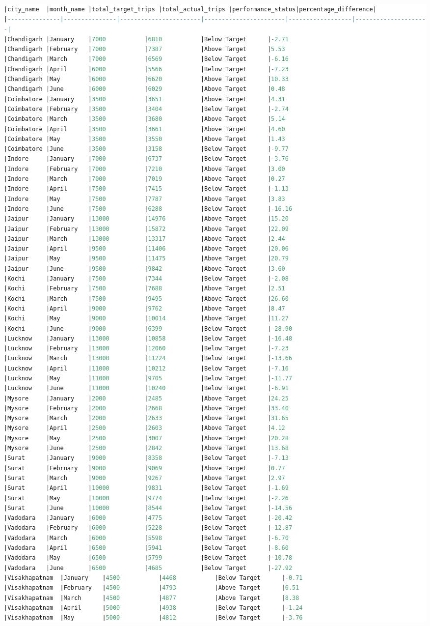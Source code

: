 ```sql
|city_name	|month_name	|total_target_trips	|total_actual_trips	|performance_status|percentage_difference|
|---------------|---------------|-----------------------|-----------------------|------------------|---------------------|
|Chandigarh	|January	|7000			|6810			|Below Target	   |-2.71
|Chandigarh	|February	|7000			|7387			|Above Target	   |5.53
|Chandigarh	|March		|7000			|6569			|Below Target	   |-6.16
|Chandigarh	|April		|6000			|5566			|Below Target	   |-7.23
|Chandigarh	|May		|6000			|6620			|Above Target	   |10.33
|Chandigarh	|June		|6000			|6029			|Above Target	   |0.48
|Coimbatore	|January	|3500			|3651			|Above Target	   |4.31
|Coimbatore	|February	|3500			|3404			|Below Target	   |-2.74
|Coimbatore	|March		|3500			|3680			|Above Target	   |5.14
|Coimbatore	|April		|3500			|3661			|Above Target	   |4.60
|Coimbatore	|May		|3500			|3550			|Above Target	   |1.43
|Coimbatore	|June		|3500			|3158			|Below Target	   |-9.77
|Indore		|January	|7000			|6737			|Below Target	   |-3.76
|Indore		|February	|7000			|7210			|Above Target	   |3.00
|Indore		|March		|7000			|7019			|Above Target	   |0.27
|Indore		|April		|7500			|7415			|Below Target	   |-1.13
|Indore		|May		|7500			|7787			|Above Target	   |3.83
|Indore		|June		|7500			|6288			|Below Target      |-16.16
|Jaipur		|January	|13000			|14976			|Above Target	   |15.20
|Jaipur		|February	|13000			|15872			|Above Target	   |22.09
|Jaipur		|March		|13000			|13317			|Above Target	   |2.44
|Jaipur		|April		|9500			|11406			|Above Target      |20.06
|Jaipur		|May		|9500			|11475			|Above Target	   |20.79
|Jaipur		|June		|9500			|9842			|Above Target	   |3.60
|Kochi		|January	|7500			|7344			|Below Target	   |-2.08
|Kochi		|February	|7500			|7688			|Above Target	   |2.51
|Kochi		|March		|7500			|9495			|Above Target	   |26.60
|Kochi		|April		|9000			|9762			|Above Target	   |8.47
|Kochi		|May		|9000			|10014			|Above Target	   |11.27
|Kochi		|June		|9000			|6399			|Below Target	   |-28.90
|Lucknow	|January	|13000			|10858			|Below Target	   |-16.48
|Lucknow	|February	|13000			|12060			|Below Target	   |-7.23
|Lucknow	|March		|13000			|11224			|Below Target	   |-13.66
|Lucknow	|April		|11000			|10212			|Below Target	   |-7.16
|Lucknow	|May		|11000			|9705			|Below Target	   |-11.77
|Lucknow	|June		|11000			|10240			|Below Target	   |-6.91
|Mysore		|January	|2000			|2485			|Above Target	   |24.25
|Mysore		|February	|2000			|2668			|Above Target	   |33.40
|Mysore		|March		|2000			|2633			|Above Target	   |31.65
|Mysore		|April		|2500			|2603			|Above Target	   |4.12
|Mysore		|May		|2500			|3007			|Above Target	   |20.28
|Mysore		|June		|2500			|2842			|Above Target	   |13.68
|Surat		|January	|9000			|8358			|Below Target	   |-7.13
|Surat		|February	|9000			|9069			|Above Target	   |0.77
|Surat		|March		|9000			|9267			|Above Target	   |2.97
|Surat		|April		|10000			|9831			|Below Target      |-1.69
|Surat		|May		|10000			|9774			|Below Target      |-2.26
|Surat		|June		|10000			|8544			|Below Target	   |-14.56
|Vadodara	|January	|6000			|4775			|Below Target	   |-20.42
|Vadodara	|February	|6000			|5228			|Below Target	   |-12.87
|Vadodara	|March		|6000			|5598			|Below Target	   |-6.70
|Vadodara	|April		|6500			|5941			|Below Target	   |-8.60
|Vadodara	|May		|6500			|5799			|Below Target      |-10.78
|Vadodara	|June		|6500			|4685			|Below Target	   |-27.92
|Visakhapatnam	|January	|4500			|4468			|Below Target      |-0.71
|Visakhapatnam	|February	|4500			|4793			|Above Target	   |6.51
|Visakhapatnam	|March		|4500			|4877			|Above Target	   |8.38
|Visakhapatnam	|April		|5000			|4938			|Below Target	   |-1.24
|Visakhapatnam	|May		|5000			|4812			|Below Target	   |-3.76
```